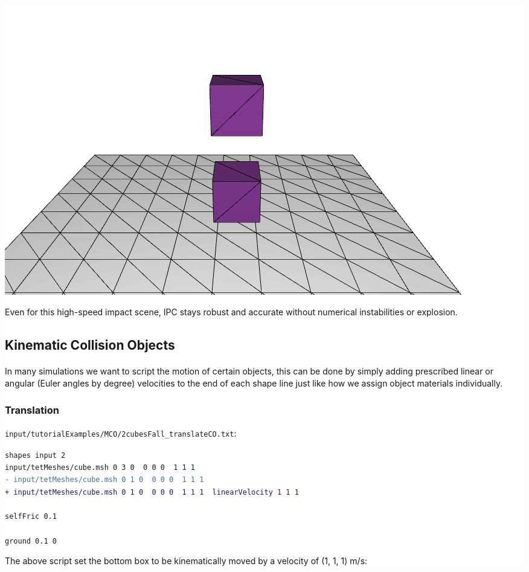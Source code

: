 ![initLinVel](img/initLinVel.gif)

Even for this high-speed impact scene, IPC stays robust and accurate without numerical instabilities or explosion.

## Kinematic Collision Objects
In many simulations we want to script the motion of certain objects, this can be done by simply adding prescribed linear or angular (Euler angles by degree) velocities to the end of each shape line just like how we assign object materials individually.

### Translation
`input/tutorialExamples/MCO/2cubesFall_translateCO.txt`:
```diff
shapes input 2
input/tetMeshes/cube.msh 0 3 0  0 0 0  1 1 1
- input/tetMeshes/cube.msh 0 1 0  0 0 0  1 1 1
+ input/tetMeshes/cube.msh 0 1 0  0 0 0  1 1 1  linearVelocity 1 1 1

selfFric 0.1

ground 0.1 0
```

The above script set the bottom box to be kinematically moved by a velocity of (1, 1, 1) m/s:
